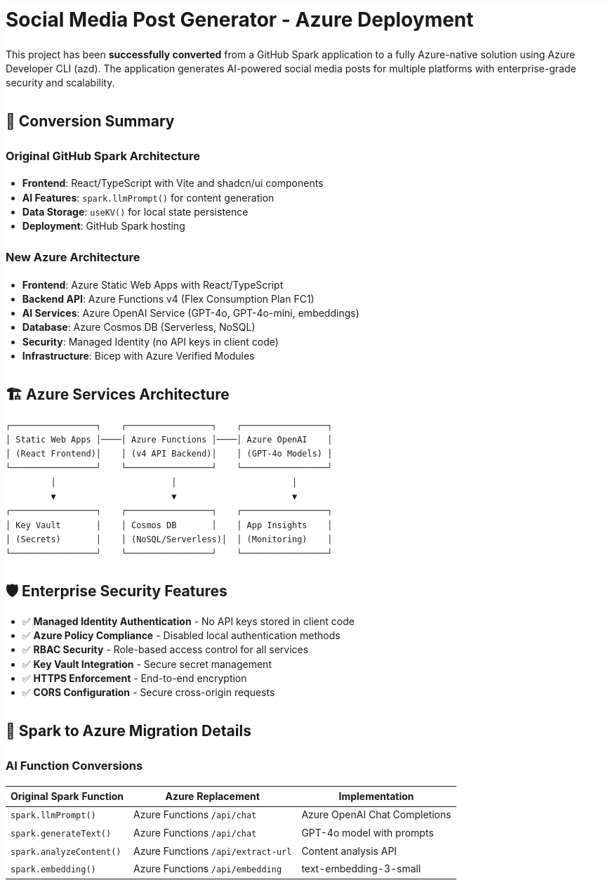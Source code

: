 # Social Media Post Generator - Azure Deployment

This project has been **successfully converted** from a GitHub Spark application to a fully Azure-native solution using Azure Developer CLI (azd). The application generates AI-powered social media posts for multiple platforms with enterprise-grade security and scalability.

## 🚀 Conversion Summary

### Original GitHub Spark Architecture
- **Frontend**: React/TypeScript with Vite and shadcn/ui components
- **AI Features**: `spark.llmPrompt()` for content generation
- **Data Storage**: `useKV()` for local state persistence
- **Deployment**: GitHub Spark hosting

### New Azure Architecture
- **Frontend**: Azure Static Web Apps with React/TypeScript
- **Backend API**: Azure Functions v4 (Flex Consumption Plan FC1)
- **AI Services**: Azure OpenAI Service (GPT-4o, GPT-4o-mini, embeddings)
- **Database**: Azure Cosmos DB (Serverless, NoSQL)
- **Security**: Managed Identity (no API keys in client code)
- **Infrastructure**: Bicep with Azure Verified Modules

## 🏗️ Azure Services Architecture

```
┌─────────────────┐    ┌─────────────────┐    ┌─────────────────┐
│ Static Web Apps │────│ Azure Functions │────│ Azure OpenAI    │
│ (React Frontend)│    │ (v4 API Backend)│    │ (GPT-4o Models) │
└─────────────────┘    └─────────────────┘    └─────────────────┘
         │                       │                       │
         ▼                       ▼                       ▼
┌─────────────────┐    ┌─────────────────┐    ┌─────────────────┐
│ Key Vault       │    │ Cosmos DB       │    │ App Insights    │
│ (Secrets)       │    │ (NoSQL/Serverless)│  │ (Monitoring)    │
└─────────────────┘    └─────────────────┘    └─────────────────┘
```

## 🛡️ Enterprise Security Features

- ✅ **Managed Identity Authentication** - No API keys stored in client code
- ✅ **Azure Policy Compliance** - Disabled local authentication methods
- ✅ **RBAC Security** - Role-based access control for all services
- ✅ **Key Vault Integration** - Secure secret management
- ✅ **HTTPS Enforcement** - End-to-end encryption
- ✅ **CORS Configuration** - Secure cross-origin requests

## 🔄 Spark to Azure Migration Details

### AI Function Conversions
| Original Spark Function | Azure Replacement | Implementation |
|-------------------------|-------------------|----------------|
| `spark.llmPrompt()` | Azure Functions `/api/chat` | Azure OpenAI Chat Completions |
| `spark.generateText()` | Azure Functions `/api/chat` | GPT-4o model with prompts |
| `spark.analyzeContent()` | Azure Functions `/api/extract-url` | Content analysis API |
| `spark.embedding()` | Azure Functions `/api/embedding` | text-embedding-3-small |

